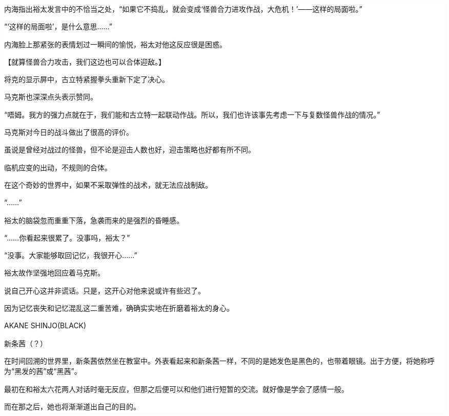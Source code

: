 内海指出裕太发言中的不恰当之处，“如果它不捣乱，就会变成‘怪兽合力进攻作战，大危机！’——这样的局面啦。”

“‘这样的局面啦’，是什么意思……”

内海脸上那紧张的表情划过一瞬间的愉悦，裕太对他这反应很是困惑。

【就算怪兽合力攻击，我们这边也可以合体迎敌。】

将克的显示屏中，古立特紧握拳头重新下定了决心。

马克斯也深深点头表示赞同。

“唔姆。我方的强力点就在于，我们能和古立特一起联动作战。所以，我们也许该事先考虑一下与复数怪兽作战的情况。”

马克斯对今日的战斗做出了很高的评价。

虽说是曾经对战过的怪兽，但不论是迎击人数也好，迎击策略也好都有所不同。

临机应变的出动，不规则的合体。

在这个奇妙的世界中，如果不采取弹性的战术，就无法应战制敌。

“……”

裕太的脑袋忽而重重下落，急袭而来的是强烈的昏睡感。

“……你看起来很累了。没事吗，裕太？”

“没事。大家能够取回记忆，我很开心……”

裕太故作坚强地回应着马克斯。

说自己开心这并非谎话。只是，这开心对他来说或许有些迟了。

因为记忆丧失和记忆混乱这二重苦难，确确实实地在折磨着裕太的身心。

AKANE SHINJO(BLACK)

新条茜（？）

在时间回溯的世界里，新条茜依然坐在教室中。外表看起来和新条茜一样，不同的是她发色是黑色的，也带着眼镜。出于方便，将她称呼为“黑发的茜”或“黑茜”。

最初在和裕太六花两人对话时毫无反应，但那之后便可以和他们进行短暂的交流。就好像是学会了感情一般。

而在那之后，她也将渐渐道出自己的目的。

